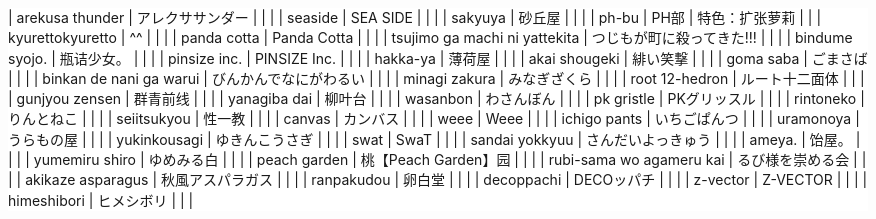 | arekusa thunder | アレクササンダー |  |  |
| seaside | SEA SIDE |  |  |
| sakyuya | 砂丘屋 |  |  |
| ph-bu | PH部 | 特色：扩张萝莉 |  |
| kyurettokyuretto | ^^ |  |  |
| panda cotta | Panda Cotta |  |  |
| tsujimo ga machi ni yattekita | つじもが町に殺ってきた!!! |  |  |
| bindume syojo. | 瓶诘少女。 |  |  |
| pinsize inc. | PINSIZE Inc. |  |  |
| hakka-ya | 薄荷屋 |  |  |
| akai shougeki | 緋い笑撃 |  |  |
| goma saba | ごまさば |  |  |
| binkan de nani ga warui | びんかんでなにがわるい |  |  |
| minagi zakura | みなぎざくら |  |  |
| root 12-hedron | ルート十二面体 |  |  |
| gunjyou zensen | 群青前线 |  |  |
| yanagiba dai | 柳叶台 |  |  |
| wasanbon | わさんぼん |  |  |
| pk gristle | PKグリッスル |  |  |
| rintoneko | りんとねこ |  |  |
| seiitsukyou | 性一教 |  |  |
| canvas | カンバス |  |  |
| weee | Weee |  |  |
| ichigo pants | いちごぱんつ |  |  |
| uramonoya | うらもの屋 |  |  |
| yukinkousagi | ゆきんこうさぎ |  |  |
| swat | SwaT |  |  |
| sandai yokkyuu | さんだいよっきゅう |  |  |
| ameya. | 饴屋。 |  |  |
| yumemiru shiro | ゆめみる白 |  |  |
| peach garden | 桃【Peach Garden】园 |  |  |
| rubi-sama wo agameru kai | るび様を崇める会 |  |  |
| akikaze asparagus | 秋風アスパラガス |  |  |
| ranpakudou | 卵白堂 |  |  |
| decoppachi | DECOッパチ |  |  |
| z-vector | Z-VECTOR |  |  |
| himeshibori | ヒメシボリ |  |  |